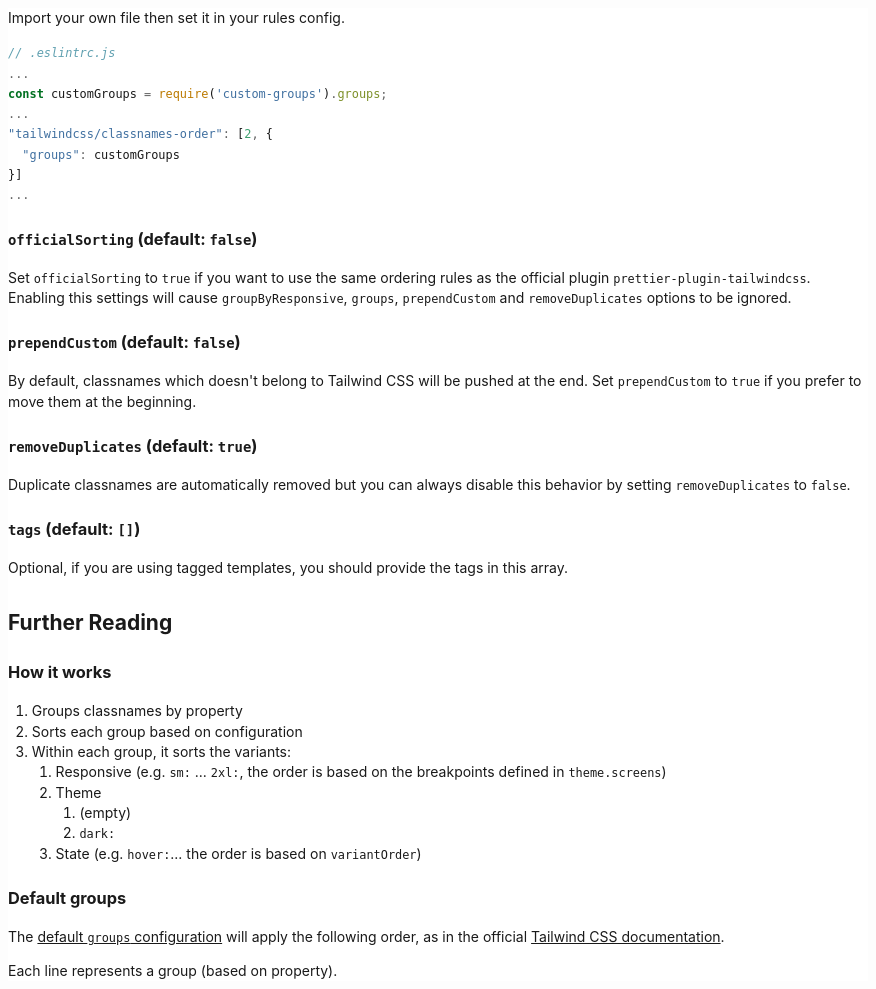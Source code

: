Import your own file then set it in your rules config.

```js
// .eslintrc.js
...
const customGroups = require('custom-groups').groups;
...
"tailwindcss/classnames-order": [2, {
  "groups": customGroups
}]
...
```

### `officialSorting` (default: `false`)

Set `officialSorting` to `true` if you want to use the same ordering rules as the official plugin `prettier-plugin-tailwindcss`. Enabling this settings will cause `groupByResponsive`, `groups`, `prependCustom` and `removeDuplicates` options to be ignored.

### `prependCustom` (default: `false`)

By default, classnames which doesn't belong to Tailwind CSS will be pushed at the end. Set `prependCustom` to `true` if you prefer to move them at the beginning.

### `removeDuplicates` (default: `true`)

Duplicate classnames are automatically removed but you can always disable this behavior by setting `removeDuplicates` to `false`.

### `tags` (default: `[]`)

Optional, if you are using tagged templates, you should provide the tags in this array.

## Further Reading

### How it works

1. Groups classnames by property
2. Sorts each group based on configuration
3. Within each group, it sorts the variants:
   1. Responsive (e.g. `sm:` ... `2xl:`, the order is based on the breakpoints defined in `theme.screens`)
   2. Theme
      1. (empty)
      2. `dark:`
   3. State (e.g. `hover:`... the order is based on `variantOrder`)

### Default groups

The [default `groups` configuration](../../lib/config/groups.js) will apply the following order, as in the official [Tailwind CSS documentation](https://tailwindcss.com/docs/container).

Each line represents a group (based on property).
